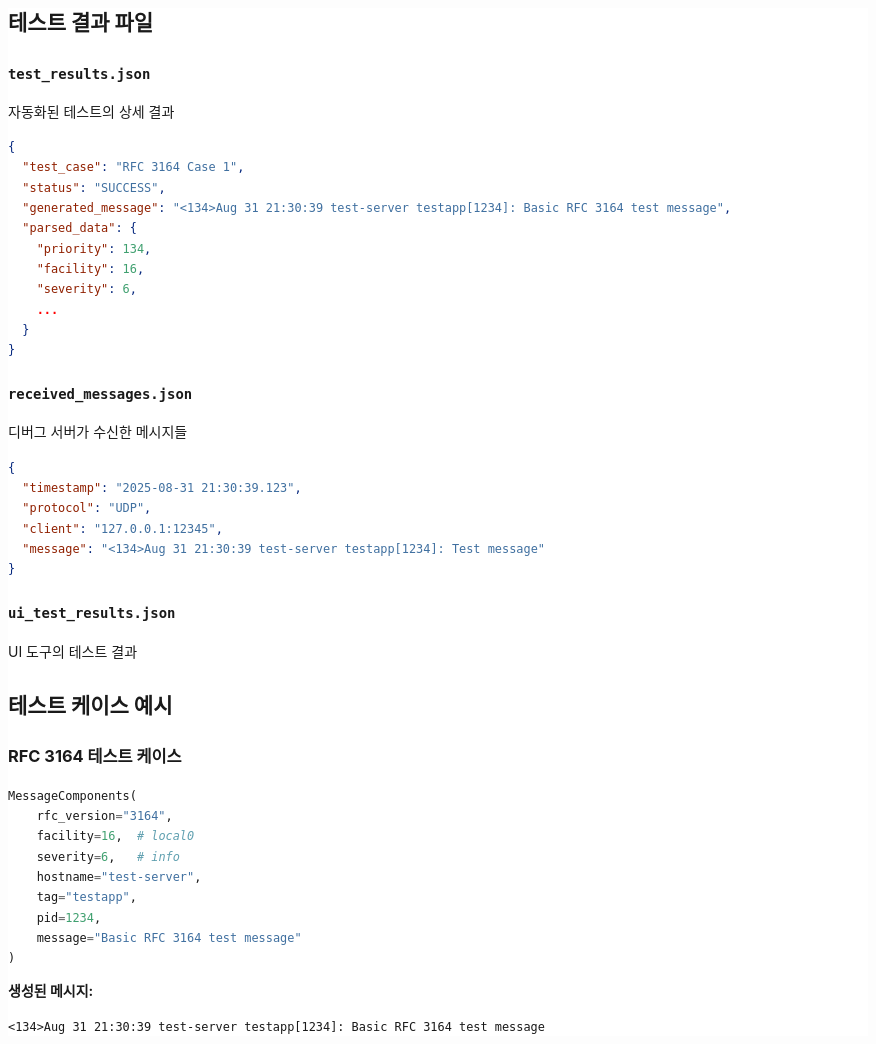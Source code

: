 ## 테스트 결과 파일

### `test_results.json`
자동화된 테스트의 상세 결과
```json
{
  "test_case": "RFC 3164 Case 1",
  "status": "SUCCESS",
  "generated_message": "<134>Aug 31 21:30:39 test-server testapp[1234]: Basic RFC 3164 test message",
  "parsed_data": {
    "priority": 134,
    "facility": 16,
    "severity": 6,
    ...
  }
}
```

### `received_messages.json`
디버그 서버가 수신한 메시지들
```json
{
  "timestamp": "2025-08-31 21:30:39.123",
  "protocol": "UDP",
  "client": "127.0.0.1:12345",
  "message": "<134>Aug 31 21:30:39 test-server testapp[1234]: Test message"
}
```

### `ui_test_results.json`
UI 도구의 테스트 결과

## 테스트 케이스 예시

### RFC 3164 테스트 케이스
```python
MessageComponents(
    rfc_version="3164",
    facility=16,  # local0
    severity=6,   # info
    hostname="test-server",
    tag="testapp",
    pid=1234,
    message="Basic RFC 3164 test message"
)
```

**생성된 메시지:**
```
<134>Aug 31 21:30:39 test-server testapp[1234]: Basic RFC 3164 test message
```
